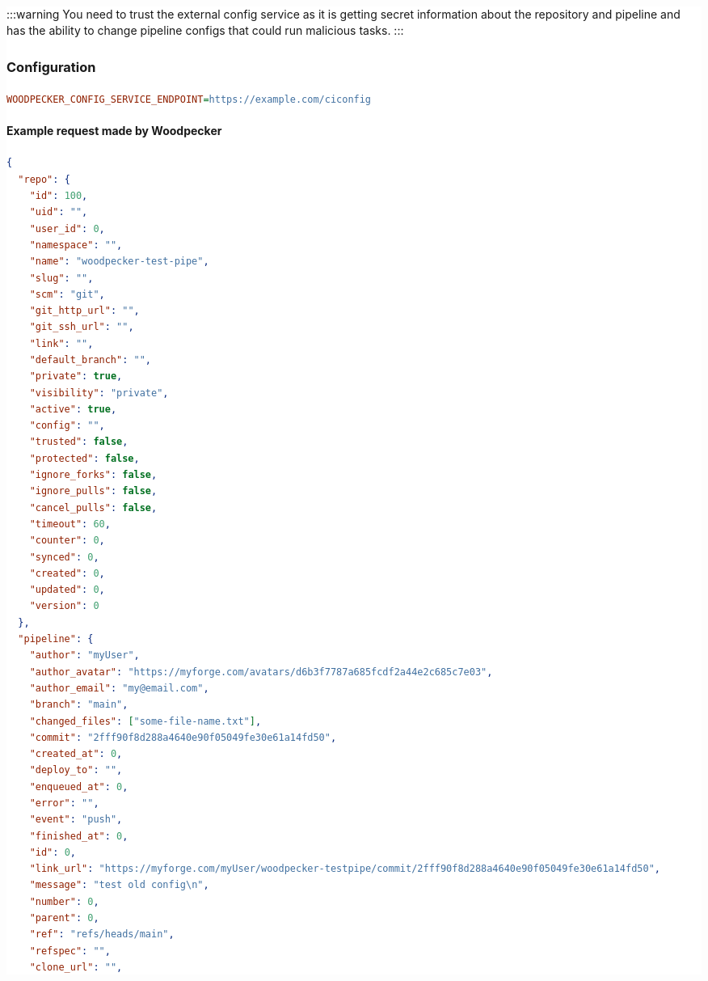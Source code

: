 :::warning
You need to trust the external config service as it is getting secret information about the repository and pipeline and has the ability to change pipeline configs that could run malicious tasks.
:::

### Configuration

```ini title="Server"
WOODPECKER_CONFIG_SERVICE_ENDPOINT=https://example.com/ciconfig
```

#### Example request made by Woodpecker

```json
{
  "repo": {
    "id": 100,
    "uid": "",
    "user_id": 0,
    "namespace": "",
    "name": "woodpecker-test-pipe",
    "slug": "",
    "scm": "git",
    "git_http_url": "",
    "git_ssh_url": "",
    "link": "",
    "default_branch": "",
    "private": true,
    "visibility": "private",
    "active": true,
    "config": "",
    "trusted": false,
    "protected": false,
    "ignore_forks": false,
    "ignore_pulls": false,
    "cancel_pulls": false,
    "timeout": 60,
    "counter": 0,
    "synced": 0,
    "created": 0,
    "updated": 0,
    "version": 0
  },
  "pipeline": {
    "author": "myUser",
    "author_avatar": "https://myforge.com/avatars/d6b3f7787a685fcdf2a44e2c685c7e03",
    "author_email": "my@email.com",
    "branch": "main",
    "changed_files": ["some-file-name.txt"],
    "commit": "2fff90f8d288a4640e90f05049fe30e61a14fd50",
    "created_at": 0,
    "deploy_to": "",
    "enqueued_at": 0,
    "error": "",
    "event": "push",
    "finished_at": 0,
    "id": 0,
    "link_url": "https://myforge.com/myUser/woodpecker-testpipe/commit/2fff90f8d288a4640e90f05049fe30e61a14fd50",
    "message": "test old config\n",
    "number": 0,
    "parent": 0,
    "ref": "refs/heads/main",
    "refspec": "",
    "clone_url": "",
```